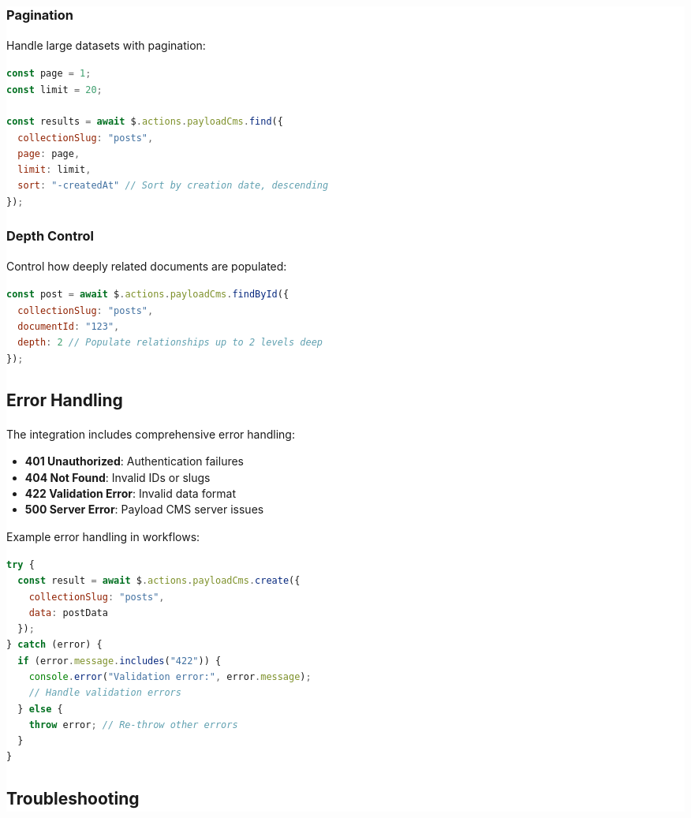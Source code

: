 ### Pagination
Handle large datasets with pagination:

```javascript
const page = 1;
const limit = 20;

const results = await $.actions.payloadCms.find({
  collectionSlug: "posts",
  page: page,
  limit: limit,
  sort: "-createdAt" // Sort by creation date, descending
});
```

### Depth Control
Control how deeply related documents are populated:

```javascript
const post = await $.actions.payloadCms.findById({
  collectionSlug: "posts",
  documentId: "123",
  depth: 2 // Populate relationships up to 2 levels deep
});
```

## Error Handling

The integration includes comprehensive error handling:

- **401 Unauthorized**: Authentication failures
- **404 Not Found**: Invalid IDs or slugs
- **422 Validation Error**: Invalid data format
- **500 Server Error**: Payload CMS server issues

Example error handling in workflows:

```javascript
try {
  const result = await $.actions.payloadCms.create({
    collectionSlug: "posts",
    data: postData
  });
} catch (error) {
  if (error.message.includes("422")) {
    console.error("Validation error:", error.message);
    // Handle validation errors
  } else {
    throw error; // Re-throw other errors
  }
}
```

## Troubleshooting
